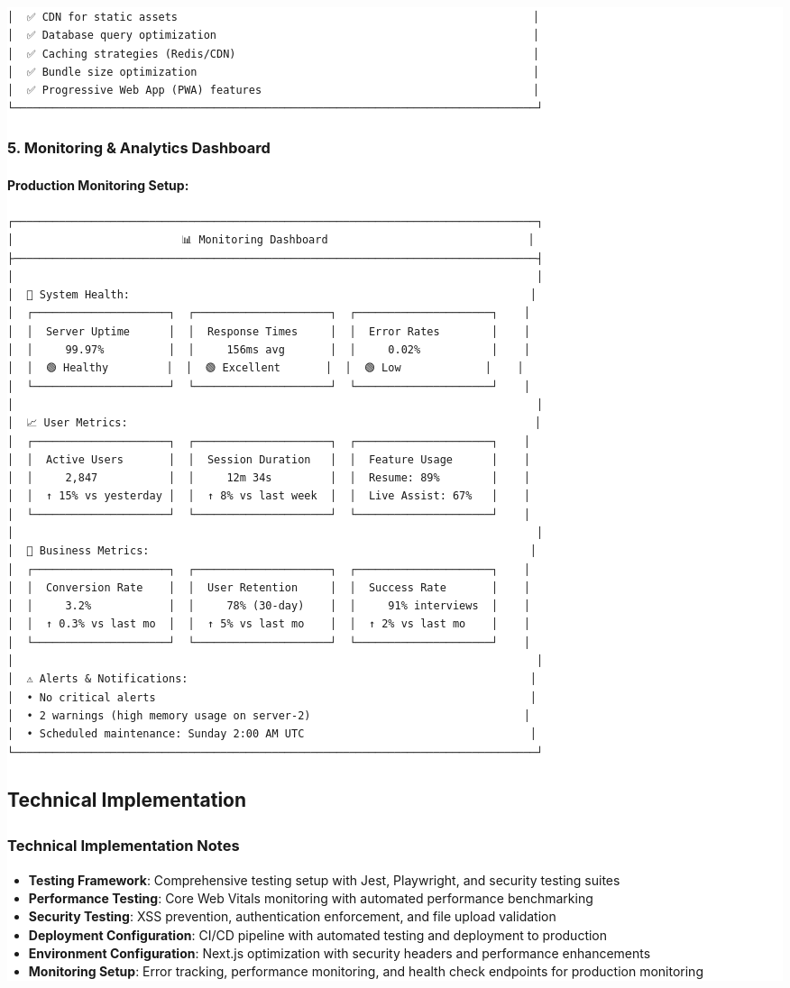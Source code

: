 ```
│  ✅ CDN for static assets                                                       │
│  ✅ Database query optimization                                                 │
│  ✅ Caching strategies (Redis/CDN)                                              │
│  ✅ Bundle size optimization                                                    │
│  ✅ Progressive Web App (PWA) features                                          │
└─────────────────────────────────────────────────────────────────────────────────┘
```

### 5. Monitoring & Analytics Dashboard

#### **Production Monitoring Setup:**

```
┌─────────────────────────────────────────────────────────────────────────────────┐
│                          📊 Monitoring Dashboard                               │
├─────────────────────────────────────────────────────────────────────────────────┤
│                                                                                 │
│  🚨 System Health:                                                              │
│  ┌─────────────────────┐  ┌─────────────────────┐  ┌─────────────────────┐    │
│  │  Server Uptime      │  │  Response Times     │  │  Error Rates        │    │
│  │     99.97%          │  │     156ms avg       │  │     0.02%           │    │
│  │  🟢 Healthy         │  │  🟢 Excellent       │  │  🟢 Low             │    │
│  └─────────────────────┘  └─────────────────────┘  └─────────────────────┘    │
│                                                                                 │
│  📈 User Metrics:                                                               │
│  ┌─────────────────────┐  ┌─────────────────────┐  ┌─────────────────────┐    │
│  │  Active Users       │  │  Session Duration   │  │  Feature Usage      │    │
│  │     2,847           │  │     12m 34s         │  │  Resume: 89%        │    │
│  │  ↑ 15% vs yesterday │  │  ↑ 8% vs last week  │  │  Live Assist: 67%   │    │
│  └─────────────────────┘  └─────────────────────┘  └─────────────────────┘    │
│                                                                                 │
│  🎯 Business Metrics:                                                           │
│  ┌─────────────────────┐  ┌─────────────────────┐  ┌─────────────────────┐    │
│  │  Conversion Rate    │  │  User Retention     │  │  Success Rate       │    │
│  │     3.2%            │  │     78% (30-day)    │  │     91% interviews  │    │
│  │  ↑ 0.3% vs last mo  │  │  ↑ 5% vs last mo    │  │  ↑ 2% vs last mo    │    │
│  └─────────────────────┘  └─────────────────────┘  └─────────────────────┘    │
│                                                                                 │
│  ⚠️ Alerts & Notifications:                                                     │
│  • No critical alerts                                                          │
│  • 2 warnings (high memory usage on server-2)                                 │
│  • Scheduled maintenance: Sunday 2:00 AM UTC                                   │
└─────────────────────────────────────────────────────────────────────────────────┘
```

## Technical Implementation

### Technical Implementation Notes

- **Testing Framework**: Comprehensive testing setup with Jest, Playwright, and security testing suites
- **Performance Testing**: Core Web Vitals monitoring with automated performance benchmarking
- **Security Testing**: XSS prevention, authentication enforcement, and file upload validation
- **Deployment Configuration**: CI/CD pipeline with automated testing and deployment to production
- **Environment Configuration**: Next.js optimization with security headers and performance enhancements
- **Monitoring Setup**: Error tracking, performance monitoring, and health check endpoints for production monitoring
